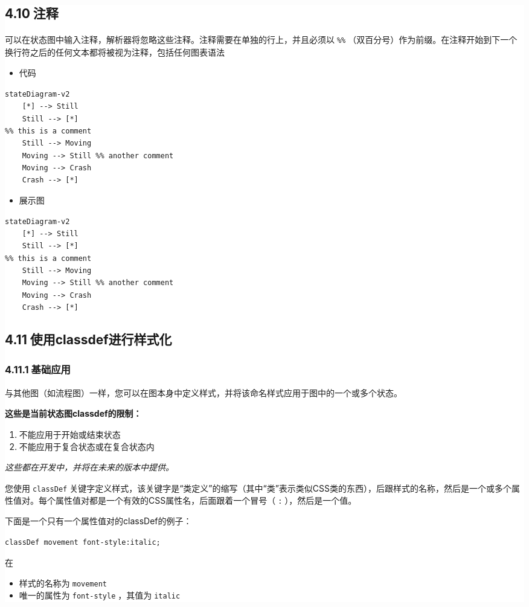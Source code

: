 ## 4.10 注释

可以在状态图中输入注释，解析器将忽略这些注释。注释需要在单独的行上，并且必须以 `%%` （双百分号）作为前缀。在注释开始到下一个换行符之后的任何文本都将被视为注释，包括任何图表语法

- 代码

```
stateDiagram-v2
    [*] --> Still
    Still --> [*]
%% this is a comment
    Still --> Moving
    Moving --> Still %% another comment
    Moving --> Crash
    Crash --> [*]
```

- 展示图

```mermaid
stateDiagram-v2
    [*] --> Still
    Still --> [*]
%% this is a comment
    Still --> Moving
    Moving --> Still %% another comment
    Moving --> Crash
    Crash --> [*]
```

## 4.11 使用classdef进行样式化


### 4.11.1 基础应用

与其他图（如流程图）一样，您可以在图本身中定义样式，并将该命名样式应用于图中的一个或多个状态。

**这些是当前状态图classdef的限制：**

1.  不能应用于开始或结束状态
2.  不能应用于复合状态或在复合状态内

_这些都在开发中，并将在未来的版本中提供。_

您使用 `classDef` 关键字定义样式，该关键字是“类定义”的缩写（其中“类”表示类似CSS类的东西），后跟样式的名称，然后是一个或多个属性值对。每个属性值对都是一个有效的CSS属性名，后面跟着一个冒号（ `:` ），然后是一个值。

下面是一个只有一个属性值对的classDef的例子：


```
classDef movement font-style:italic;
```

在

*   样式的名称为 `movement`
*   唯一的属性为 `font-style` ，其值为 `italic`
